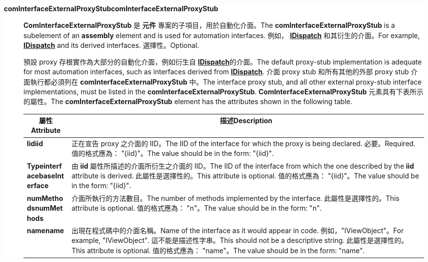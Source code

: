 <span data-ttu-id="24f5d-459"><span id="comInterfaceExternalProxyStub"></span><span id="cominterfaceexternalproxystub"></span><span id="COMINTERFACEEXTERNALPROXYSTUB"></span>**comInterfaceExternalProxyStub**</span><span class="sxs-lookup"><span data-stu-id="24f5d-459"><span id="comInterfaceExternalProxyStub"></span><span id="cominterfaceexternalproxystub"></span><span id="COMINTERFACEEXTERNALPROXYSTUB"></span>**comInterfaceExternalProxyStub**</span></span>
</dt> <dd>

<span data-ttu-id="24f5d-460">**ComInterfaceExternalProxyStub** 是 **元件** 專案的子項目，用於自動化介面。</span><span class="sxs-lookup"><span data-stu-id="24f5d-460">The **comInterfaceExternalProxyStub** is a subelement of an **assembly** element and is used for automation interfaces.</span></span> <span data-ttu-id="24f5d-461">例如， [**IDispatch**](/windows/win32/api/oaidl/nn-oaidl-idispatch) 和其衍生的介面。</span><span class="sxs-lookup"><span data-stu-id="24f5d-461">For example, [**IDispatch**](/windows/win32/api/oaidl/nn-oaidl-idispatch) and its derived interfaces.</span></span> <span data-ttu-id="24f5d-462">選擇性。</span><span class="sxs-lookup"><span data-stu-id="24f5d-462">Optional.</span></span>

<span data-ttu-id="24f5d-463">預設 proxy 存根實作為大部分的自動化介面，例如衍生自 [**IDispatch**](/windows/win32/api/oaidl/nn-oaidl-idispatch)的介面。</span><span class="sxs-lookup"><span data-stu-id="24f5d-463">The default proxy-stub implementation is adequate for most automation interfaces, such as interfaces derived from [**IDispatch**](/windows/win32/api/oaidl/nn-oaidl-idispatch).</span></span> <span data-ttu-id="24f5d-464">介面 proxy stub 和所有其他的外部 proxy stub 介面執行都必須列在 **comInterfaceExternalProxyStub** 中。</span><span class="sxs-lookup"><span data-stu-id="24f5d-464">The interface proxy stub, and all other external proxy-stub interface implementations, must be listed in the **comInterfaceExternalProxyStub**.</span></span> <span data-ttu-id="24f5d-465">**ComInterfaceExternalProxyStub** 元素具有下表所示的屬性。</span><span class="sxs-lookup"><span data-stu-id="24f5d-465">The **comInterfaceExternalProxyStub** element has the attributes shown in the following table.</span></span>



| <span data-ttu-id="24f5d-466">屬性</span><span class="sxs-lookup"><span data-stu-id="24f5d-466">Attribute</span></span>         | <span data-ttu-id="24f5d-467">描述</span><span class="sxs-lookup"><span data-stu-id="24f5d-467">Description</span></span>                                                                                                                                                                                 |
|-------------------|---------------------------------------------------------------------------------------------------------------------------------------------------------------------------------------------|
| <span data-ttu-id="24f5d-468">**Iid**</span><span class="sxs-lookup"><span data-stu-id="24f5d-468">**iid**</span></span>           | <span data-ttu-id="24f5d-469">正在宣告 proxy 之介面的 IID。</span><span class="sxs-lookup"><span data-stu-id="24f5d-469">The IID of the interface for which the proxy is being declared.</span></span> <span data-ttu-id="24f5d-470">必要。</span><span class="sxs-lookup"><span data-stu-id="24f5d-470">Required.</span></span> <span data-ttu-id="24f5d-471">值的格式應為： "{iid}"。</span><span class="sxs-lookup"><span data-stu-id="24f5d-471">The value should be in the form: "{iid}".</span></span>                                                                         |
| <span data-ttu-id="24f5d-472">**Typeinterface**</span><span class="sxs-lookup"><span data-stu-id="24f5d-472">**baseInterface**</span></span> | <span data-ttu-id="24f5d-473">由 **iid** 屬性所描述的介面所衍生之介面的 IID。</span><span class="sxs-lookup"><span data-stu-id="24f5d-473">The IID of the interface from which the one described by the **iid** attribute is derived.</span></span> <span data-ttu-id="24f5d-474">此屬性是選擇性的。</span><span class="sxs-lookup"><span data-stu-id="24f5d-474">This attribute is optional.</span></span> <span data-ttu-id="24f5d-475">值的格式應為： "{iid}"。</span><span class="sxs-lookup"><span data-stu-id="24f5d-475">The value should be in the form: "{iid}".</span></span>                            |
| <span data-ttu-id="24f5d-476">**numMethods**</span><span class="sxs-lookup"><span data-stu-id="24f5d-476">**numMethods**</span></span>    | <span data-ttu-id="24f5d-477">介面所執行的方法數目。</span><span class="sxs-lookup"><span data-stu-id="24f5d-477">The number of methods implemented by the interface.</span></span> <span data-ttu-id="24f5d-478">此屬性是選擇性的。</span><span class="sxs-lookup"><span data-stu-id="24f5d-478">This attribute is optional.</span></span> <span data-ttu-id="24f5d-479">值的格式應為： "n"。</span><span class="sxs-lookup"><span data-stu-id="24f5d-479">The value should be in the form: "n".</span></span>                                                                       |
| <span data-ttu-id="24f5d-480">**name**</span><span class="sxs-lookup"><span data-stu-id="24f5d-480">**name**</span></span>          | <span data-ttu-id="24f5d-481">出現在程式碼中的介面名稱。</span><span class="sxs-lookup"><span data-stu-id="24f5d-481">Name of the interface as it would appear in code.</span></span> <span data-ttu-id="24f5d-482">例如，"IViewObject"。</span><span class="sxs-lookup"><span data-stu-id="24f5d-482">For example, "IViewObject".</span></span> <span data-ttu-id="24f5d-483">這不能是描述性字串。</span><span class="sxs-lookup"><span data-stu-id="24f5d-483">This should not be a descriptive string.</span></span> <span data-ttu-id="24f5d-484">此屬性是選擇性的。</span><span class="sxs-lookup"><span data-stu-id="24f5d-484">This attribute is optional.</span></span> <span data-ttu-id="24f5d-485">值的格式應為： "name"。</span><span class="sxs-lookup"><span data-stu-id="24f5d-485">The value should be in the form: "name".</span></span> |
